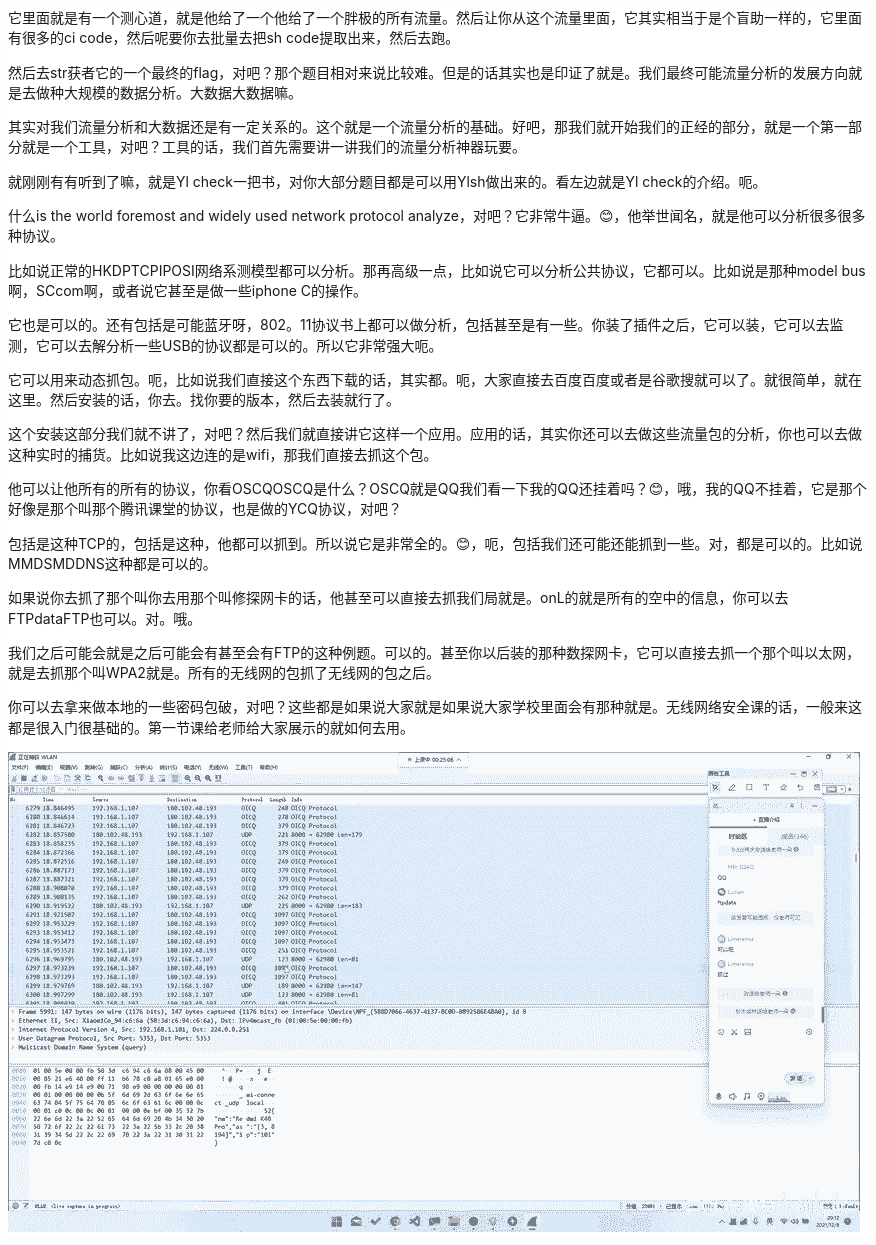 它里面就是有一个测心道，就是他给了一个他给了一个胖极的所有流量。然后让你从这个流量里面，它其实相当于是个盲助一样的，它里面有很多的ci code，然后呢要你去批量去把sh code提取出来，然后去跑。

然后去str获者它的一个最终的flag，对吧？那个题目相对来说比较难。但是的话其实也是印证了就是。我们最终可能流量分析的发展方向就是去做种大规模的数据分析。大数据大数据嘛。

其实对我们流量分析和大数据还是有一定关系的。这个就是一个流量分析的基础。好吧，那我们就开始我们的正经的部分，就是一个第一部分就是一个工具，对吧？工具的话，我们首先需要讲一讲我们的流量分析神器玩要。

就刚刚有有听到了嘛，就是Yl check一把书，对你大部分题目都是可以用Ylsh做出来的。看左边就是Yl check的介绍。呃。

什么is the world foremost and widely used network protocol analyze，对吧？它非常牛逼。😊，他举世闻名，就是他可以分析很多很多种协议。

比如说正常的HKDPTCPIPOSI网络系测模型都可以分析。那再高级一点，比如说它可以分析公共协议，它都可以。比如说是那种model bus啊，SCcom啊，或者说它甚至是做一些iphone C的操作。

它也是可以的。还有包括是可能蓝牙呀，802。11协议书上都可以做分析，包括甚至是有一些。你装了插件之后，它可以装，它可以去监测，它可以去解分析一些USB的协议都是可以的。所以它非常强大呃。

它可以用来动态抓包。呃，比如说我们直接这个东西下载的话，其实都。呃，大家直接去百度百度或者是谷歌搜就可以了。就很简单，就在这里。然后安装的话，你去。找你要的版本，然后去装就行了。

这个安装这部分我们就不讲了，对吧？然后我们就直接讲它这样一个应用。应用的话，其实你还可以去做这些流量包的分析，你也可以去做这种实时的捕货。比如说我这边连的是wifi，那我们直接去抓这个包。

他可以让他所有的所有的协议，你看OSCQOSCQ是什么？OSCQ就是QQ我们看一下我的QQ还挂着吗？😊，哦，我的QQ不挂着，它是那个好像是那个叫那个腾讯课堂的协议，也是做的YCQ协议，对吧？

包括是这种TCP的，包括是这种，他都可以抓到。所以说它是非常全的。😊，呃，包括我们还可能还能抓到一些。对，都是可以的。比如说MMDSMDDNS这种都是可以的。

如果说你去抓了那个叫你去用那个叫修探网卡的话，他甚至可以直接去抓我们局就是。onL的就是所有的空中的信息，你可以去FTPdataFTP也可以。对。哦。

我们之后可能会就是之后可能会有甚至会有FTP的这种例题。可以的。甚至你以后装的那种数探网卡，它可以直接去抓一个那个叫以太网，就是去抓那个叫WPA2就是。所有的无线网的包抓了无线网的包之后。

你可以去拿来做本地的一些密码包破，对吧？这些都是如果说大家就是如果说大家学校里面会有那种就是。无线网络安全课的话，一般来这都是很入门很基础的。第一节课给老师给大家展示的就如何去用。



![](img/5ef3bbe8b48a982cc8c6731538fb8ca8_4.png)
